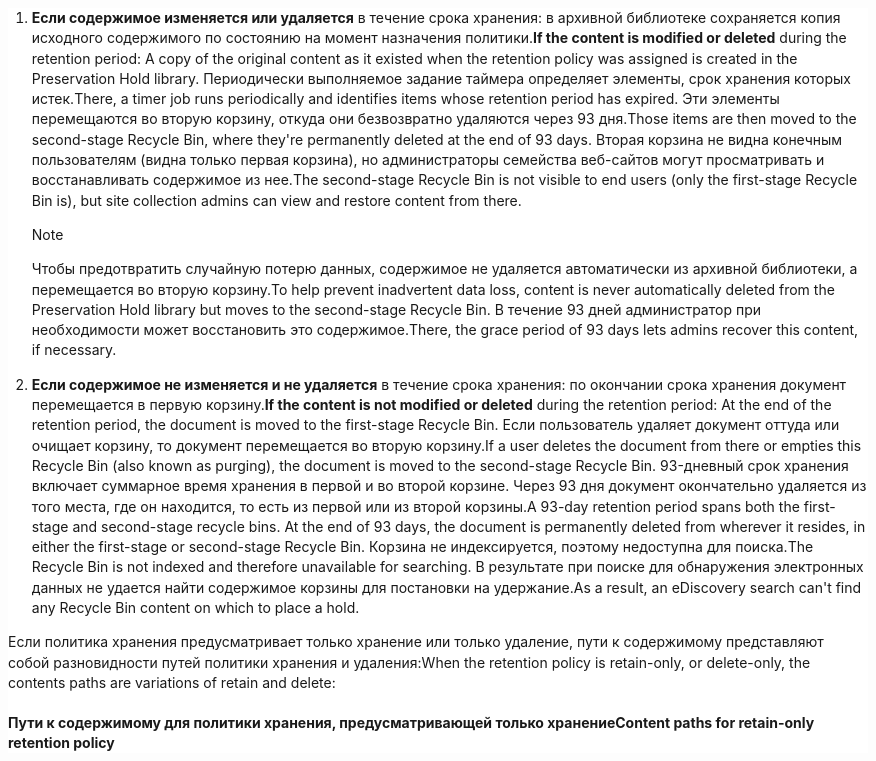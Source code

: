 1. <span data-ttu-id="1f277-159">**Если содержимое изменяется или удаляется** в течение срока хранения: в архивной библиотеке сохраняется копия исходного содержимого по состоянию на момент назначения политики.</span><span class="sxs-lookup"><span data-stu-id="1f277-159">**If the content is modified or deleted** during the retention period: A copy of the original content as it existed when the retention policy was assigned is created in the Preservation Hold library.</span></span> <span data-ttu-id="1f277-160">Периодически выполняемое задание таймера определяет элементы, срок хранения которых истек.</span><span class="sxs-lookup"><span data-stu-id="1f277-160">There, a timer job runs periodically and identifies items whose retention period has expired.</span></span> <span data-ttu-id="1f277-161">Эти элементы перемещаются во вторую корзину, откуда они безвозвратно удаляются через 93 дня.</span><span class="sxs-lookup"><span data-stu-id="1f277-161">Those items are then moved to the second-stage Recycle Bin, where they're permanently deleted at the end of 93 days.</span></span> <span data-ttu-id="1f277-162">Вторая корзина не видна конечным пользователям (видна только первая корзина), но администраторы семейства веб-сайтов могут просматривать и восстанавливать содержимое из нее.</span><span class="sxs-lookup"><span data-stu-id="1f277-162">The second-stage Recycle Bin is not visible to end users (only the first-stage Recycle Bin is), but site collection admins can view and restore content from there.</span></span>

    > [!NOTE]
    > <span data-ttu-id="1f277-163">Чтобы предотвратить случайную потерю данных, содержимое не удаляется автоматически из архивной библиотеки, а перемещается во вторую корзину.</span><span class="sxs-lookup"><span data-stu-id="1f277-163">To help prevent inadvertent data loss, content is never automatically deleted from the Preservation Hold library but moves to the second-stage Recycle Bin.</span></span> <span data-ttu-id="1f277-164">В течение 93 дней администратор при необходимости может восстановить это содержимое.</span><span class="sxs-lookup"><span data-stu-id="1f277-164">There, the grace period of 93 days lets admins recover this content, if necessary.</span></span>
    
2. <span data-ttu-id="1f277-165">**Если содержимое не изменяется и не удаляется** в течение срока хранения: по окончании срока хранения документ перемещается в первую корзину.</span><span class="sxs-lookup"><span data-stu-id="1f277-165">**If the content is not modified or deleted** during the retention period: At the end of the retention period, the document is moved to the first-stage Recycle Bin.</span></span> <span data-ttu-id="1f277-166">Если пользователь удаляет документ оттуда или очищает корзину, то документ перемещается во вторую корзину.</span><span class="sxs-lookup"><span data-stu-id="1f277-166">If a user deletes the document from there or empties this Recycle Bin (also known as purging), the document is moved to the second-stage Recycle Bin.</span></span> <span data-ttu-id="1f277-167">93-дневный срок хранения включает суммарное время хранения в первой и во второй корзине. Через 93 дня документ окончательно удаляется из того места, где он находится, то есть из первой или из второй корзины.</span><span class="sxs-lookup"><span data-stu-id="1f277-167">A 93-day retention period spans both the first-stage and second-stage recycle bins. At the end of 93 days, the document is permanently deleted from wherever it resides, in either the first-stage or second-stage Recycle Bin.</span></span> <span data-ttu-id="1f277-168">Корзина не индексируется, поэтому недоступна для поиска.</span><span class="sxs-lookup"><span data-stu-id="1f277-168">The Recycle Bin is not indexed and therefore unavailable for searching.</span></span> <span data-ttu-id="1f277-169">В результате при поиске для обнаружения электронных данных не удается найти содержимое корзины для постановки на удержание.</span><span class="sxs-lookup"><span data-stu-id="1f277-169">As a result, an eDiscovery search can't find any Recycle Bin content on which to place a hold.</span></span> 

<span data-ttu-id="1f277-170">Если политика хранения предусматривает только хранение или только удаление, пути к содержимому представляют собой разновидности путей политики хранения и удаления:</span><span class="sxs-lookup"><span data-stu-id="1f277-170">When the retention policy is retain-only, or delete-only, the contents paths are variations of retain and delete:</span></span>

#### <a name="content-paths-for-retain-only-retention-policy"></a><span data-ttu-id="1f277-171">Пути к содержимому для политики хранения, предусматривающей только хранение</span><span class="sxs-lookup"><span data-stu-id="1f277-171">Content paths for retain-only retention policy</span></span>

